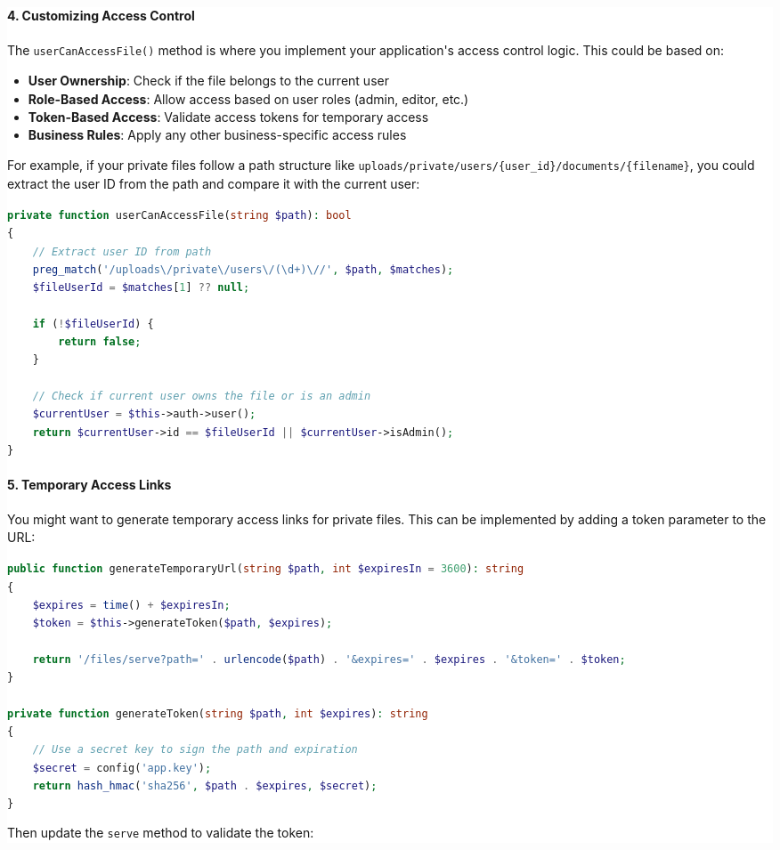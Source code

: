 #### 4. Customizing Access Control

The `userCanAccessFile()` method is where you implement your application's access control logic. This could be based on:

- **User Ownership**: Check if the file belongs to the current user
- **Role-Based Access**: Allow access based on user roles (admin, editor, etc.)
- **Token-Based Access**: Validate access tokens for temporary access
- **Business Rules**: Apply any other business-specific access rules

For example, if your private files follow a path structure like `uploads/private/users/{user_id}/documents/{filename}`, you could extract the user ID from the path and compare it with the current user:

```php
private function userCanAccessFile(string $path): bool
{
    // Extract user ID from path
    preg_match('/uploads\/private\/users\/(\d+)\//', $path, $matches);
    $fileUserId = $matches[1] ?? null;
    
    if (!$fileUserId) {
        return false;
    }
    
    // Check if current user owns the file or is an admin
    $currentUser = $this->auth->user();
    return $currentUser->id == $fileUserId || $currentUser->isAdmin();
}
```

#### 5. Temporary Access Links

You might want to generate temporary access links for private files. This can be implemented by adding a token parameter to the URL:

```php
public function generateTemporaryUrl(string $path, int $expiresIn = 3600): string
{
    $expires = time() + $expiresIn;
    $token = $this->generateToken($path, $expires);
    
    return '/files/serve?path=' . urlencode($path) . '&expires=' . $expires . '&token=' . $token;
}

private function generateToken(string $path, int $expires): string
{
    // Use a secret key to sign the path and expiration
    $secret = config('app.key');
    return hash_hmac('sha256', $path . $expires, $secret);
}
```

Then update the `serve` method to validate the token:
